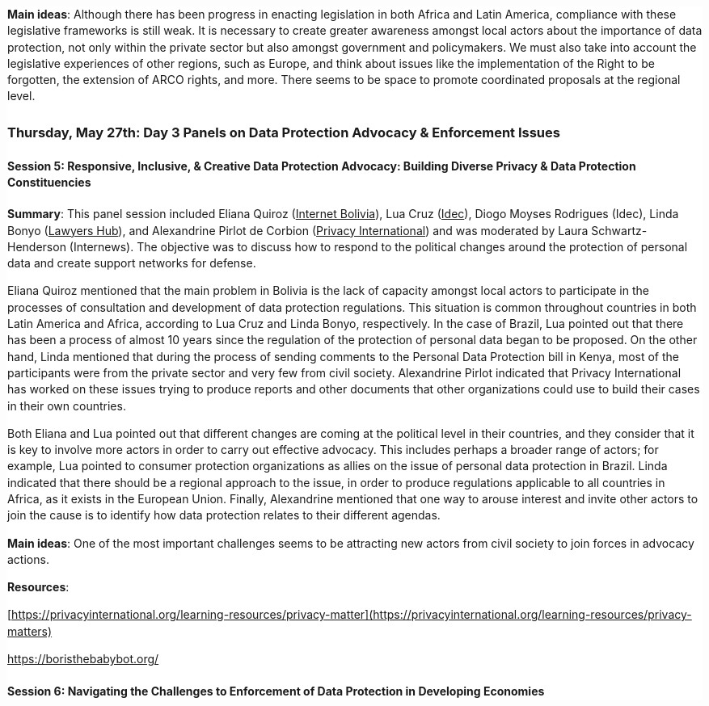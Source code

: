 **Main ideas**: Although there has been progress in enacting legislation in both Africa and Latin America, compliance with these legislative frameworks is still weak. It is necessary to create greater awareness amongst local actors about the importance of data protection, not only within the private sector but also amongst government and policymakers. We must also take into account the legislative experiences of other regions, such as Europe, and think about issues like the implementation of the Right to be forgotten, the extension of ARCO rights, and more. There seems to be space to promote coordinated proposals at the regional level.

### Thursday, May 27th: Day 3 Panels on Data Protection Advocacy & Enforcement Issues

#### Session 5: Responsive, Inclusive, & Creative Data Protection Advocacy: Building Diverse Privacy & Data Protection Constituencies

**Summary**: This panel session included Eliana Quiroz ([Internet Bolivia](https://internetbolivia.org/)), Lua Cruz ([Idec](https://idec.org.br)), Diogo Moyses Rodrigues (Idec), Linda Bonyo ([Lawyers Hub](https://lawyershub.org/)), and Alexandrine Pirlot de Corbion ([Privacy International](https://privacyinternational.org/)) and was moderated by Laura Schwartz-Henderson (Internews). The objective was to discuss how to respond to the political changes around the protection of personal data and create support networks for defense.

Eliana Quiroz mentioned that the main problem in Bolivia is the lack of capacity amongst local actors to participate in the processes of consultation and development of data protection regulations. This situation is common throughout countries in both Latin America and Africa, according to Lua Cruz and Linda Bonyo, respectively. In the case of Brazil, Lua pointed out that there has been a process of almost 10 years since the regulation of the protection of personal data began to be proposed. On the other hand, Linda mentioned that during the process of sending comments to the Personal Data Protection bill in Kenya, most of the participants were from the private sector and very few from civil society. Alexandrine Pirlot indicated that Privacy International has worked on these issues trying to produce reports and other documents that other organizations could use to build their cases in their own countries.

Both Eliana and Lua pointed out that different changes are coming at the political level in their countries, and they consider that it is key to involve more actors in order to carry out effective advocacy. This includes perhaps a broader range of actors; for example, Lua pointed to consumer protection organizations as allies on the issue of personal data protection in Brazil. Linda indicated that there should be a regional approach to the issue, in order to produce regulations applicable to all countries in Africa, as it exists in the European Union. Finally, Alexandrine mentioned that one way to arouse interest and invite other actors to join the cause is to identify how data protection relates to their different agendas.

**Main ideas**: One of the most important challenges seems to be attracting new actors from civil society to join forces in advocacy actions.

**Resources**:

[https://privacyinternational.org/learning-resources/privacy-matter](https://privacyinternational.org/learning-resources/privacy-matters)

<https://boristhebabybot.org/>

#### Session 6: Navigating the Challenges to Enforcement of Data Protection in Developing Economies
